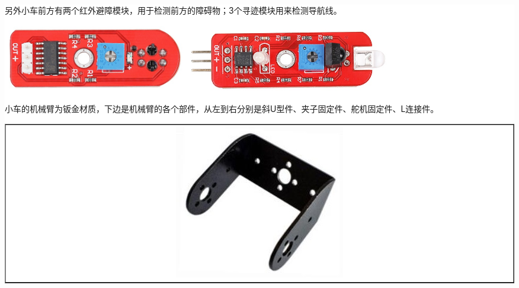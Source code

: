 另外小车前方有两个红外避障模块，用于检测前方的障碍物；3个寻迹模块用来检测导航线。

<img src="../img/arduinoche/06.jpg" width=35% /> <img src="../img/arduinoche/07.jpg" width=40% />

小车的机械臂为钣金材质，下边是机械臂的各个部件，从左到右分别是斜U型件、夹子固定件、舵机固定件、L连接件。

<table border="1">

<tr>
  <td width=25% align="center"><img src="../img/arduinoche/08.jpg" /></td>